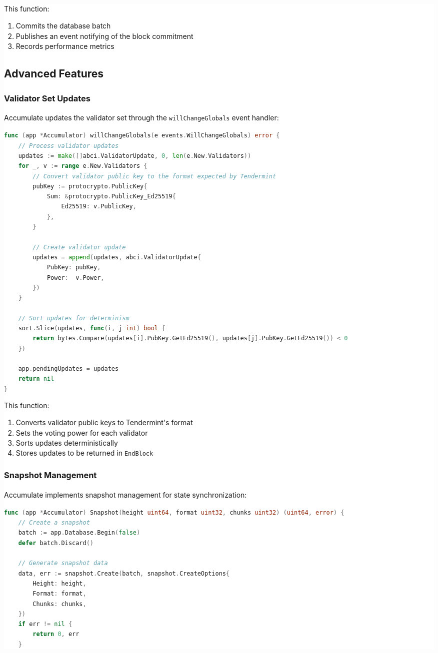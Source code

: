 This function:
1. Commits the database batch
2. Publishes an event notifying of the block commitment
3. Records performance metrics

## Advanced Features

### Validator Set Updates

Accumulate updates the validator set through the `willChangeGlobals` event handler:

```go
func (app *Accumulator) willChangeGlobals(e events.WillChangeGlobals) error {
    // Process validator updates
    updates := make([]abci.ValidatorUpdate, 0, len(e.New.Validators))
    for _, v := range e.New.Validators {
        // Convert validator public key to the format expected by Tendermint
        pubKey := protocrypto.PublicKey{
            Sum: &protocrypto.PublicKey_Ed25519{
                Ed25519: v.PublicKey,
            },
        }
        
        // Create validator update
        updates = append(updates, abci.ValidatorUpdate{
            PubKey: pubKey,
            Power:  v.Power,
        })
    }
    
    // Sort updates for determinism
    sort.Slice(updates, func(i, j int) bool {
        return bytes.Compare(updates[i].PubKey.GetEd25519(), updates[j].PubKey.GetEd25519()) < 0
    })
    
    app.pendingUpdates = updates
    return nil
}
```

This function:
1. Converts validator public keys to Tendermint's format
2. Sets the voting power for each validator
3. Sorts updates deterministically
4. Stores updates to be returned in `EndBlock`

### Snapshot Management

Accumulate implements snapshot management for state synchronization:

```go
func (app *Accumulator) Snapshot(height uint64, format uint32, chunks uint32) (uint64, error) {
    // Create a snapshot
    batch := app.Database.Begin(false)
    defer batch.Discard()
    
    // Generate snapshot data
    data, err := snapshot.Create(batch, snapshot.CreateOptions{
        Height: height,
        Format: format,
        Chunks: chunks,
    })
    if err != nil {
        return 0, err
    }
```